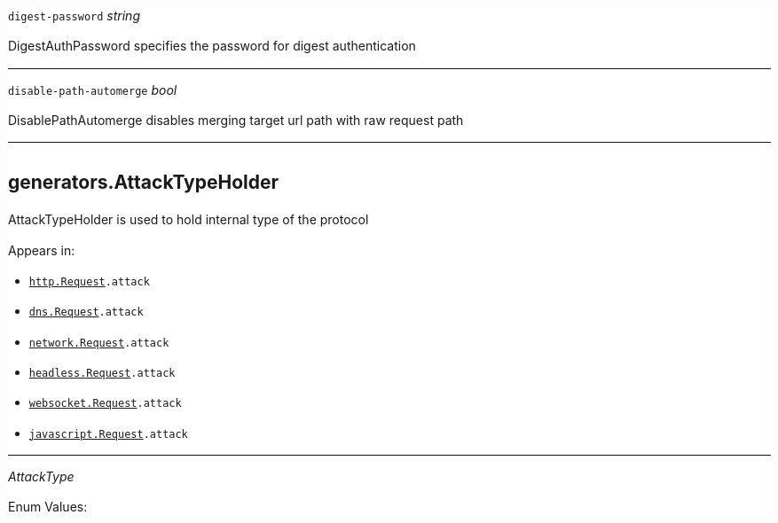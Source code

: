 <div class="dd">

<code>digest-password</code>  <i>string</i>

</div>
<div class="dt">

DigestAuthPassword specifies the password for digest authentication

</div>

<hr />

<div class="dd">

<code>disable-path-automerge</code>  <i>bool</i>

</div>
<div class="dt">

DisablePathAutomerge disables merging target url path with raw request path

</div>

<hr />





## generators.AttackTypeHolder
AttackTypeHolder is used to hold internal type of the protocol

Appears in:


- <code><a href="#httprequest">http.Request</a>.attack</code>

- <code><a href="#dnsrequest">dns.Request</a>.attack</code>

- <code><a href="#networkrequest">network.Request</a>.attack</code>

- <code><a href="#headlessrequest">headless.Request</a>.attack</code>

- <code><a href="#websocketrequest">websocket.Request</a>.attack</code>

- <code><a href="#javascriptrequest">javascript.Request</a>.attack</code>





<hr />

<div class="dd">

<code></code>  <i>AttackType</i>

</div>
<div class="dt">




Enum Values:

